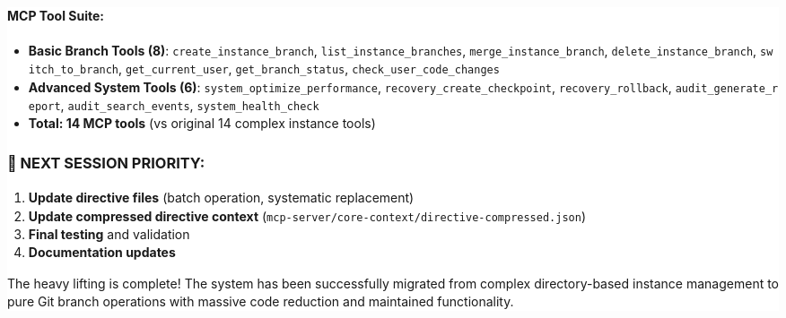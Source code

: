 #### **MCP Tool Suite:**
- **Basic Branch Tools (8)**: `create_instance_branch`, `list_instance_branches`, `merge_instance_branch`, `delete_instance_branch`, `switch_to_branch`, `get_current_user`, `get_branch_status`, `check_user_code_changes`
- **Advanced System Tools (6)**: `system_optimize_performance`, `recovery_create_checkpoint`, `recovery_rollback`, `audit_generate_report`, `audit_search_events`, `system_health_check`
- **Total: 14 MCP tools** (vs original 14 complex instance tools)

### **🎯 NEXT SESSION PRIORITY:**
1. **Update directive files** (batch operation, systematic replacement)
2. **Update compressed directive context** (`mcp-server/core-context/directive-compressed.json`)
3. **Final testing** and validation
4. **Documentation updates**

The heavy lifting is complete! The system has been successfully migrated from complex directory-based instance management to pure Git branch operations with massive code reduction and maintained functionality.